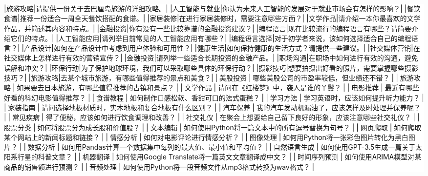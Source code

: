 |旅游攻略|请提供一份关于去巴厘岛旅游的详细攻略。|
|人工智能与就业|你认为未来人工智能的发展对于就业市场会有怎样的影响？|
|餐饮食谱|推荐一份适合一周全天餐饮搭配的食谱。|
|家居装修|在进行家居装修时，需要注意哪些方面？|
|文学作品|请介绍一本你最喜欢的文学作品，并简述其内容和特点。|
|金融投资|你有没有一些比较靠谱的金融投资建议？|
|编程语言|现在比较流行的编程语言有哪些？请简要介绍它们的特点。|
|人工智能应用|请列举目前常见的人工智能应用有哪些？|
|编程语言选择|对于初学者来说，该如何选择适合自己的编程语言？|
|产品设计|如何在产品设计中考虑到用户体验和可用性？|
|健康生活|如何保持健康的生活方式？请提供一些建议。|
|社交媒体营销|在社交媒体上怎样进行有效的营销宣传？|
|金融投资|请列举一些适合长期投资的金融产品。|
|职场沟通|在职场中如何进行有效的沟通，避免误解和冲突？|
|环保行动|为了保护地球环境，我们可以采取哪些具体的环保行动？|
|摄影技巧|想要拍摄出好看的照片，需要掌握哪些摄影技巧？|
|旅游攻略|去某个城市旅游，有哪些值得推荐的景点和美食？|
| 美股投资                               | 哪些美股公司的市盈率较低，但业绩还不错？                                                                         |
| 旅游攻略                               | 如果要去日本旅游，有哪些值得推荐的古镇和景点？                                                                   |
| 文学作品                               | 请问在《红楼梦》中，袭人是谁的丫鬟？                                                                             |
| 电影推荐                               | 最近有哪些好看的科幻电影值得推荐？                                                                                 |
| 食谱教程                               | 如何制作口感松软、香甜可口的法式蛋糕？                                                                             |
| 学习方法                               | 学习英语时，应该如何提升听力能力？                                                                                 |
| 家装指南                               | 请问选择地板材质时，实木地板和复合地板有什么区别？                                                                 |
| 汽车保养                               | 我的汽车发动机漏油了，应该怎样及时处理并保养呢？                                                                   |
| 常见疾病                               | 得了便秘，应该如何进行饮食调理和改善？                                                                             |
| 社交礼仪                               | 在聚会上想要给自己留下良好的形象，应该注意哪些社交礼仪？                                                           |
| 股票分类                                                 | 如何将股票分为成长股和价值股？                               |
| 文本编辑                                                 | 如何使用Python将一篇文本中的所有逗号替换为句号？             |
| 网页爬取                                                 | 如何爬取某个网站上的新闻标题和链接？                         |
| 情感分析                                                 | 如何对电影评论进行情感分析？                                 |
| 图像处理                                                 | 如何用Python将一张彩色图片转化为黑白图片？                   |
| 数据分析                                                 | 如何用Pandas计算一个数据集中每列的最大值、最小值和平均值？   |
| 自然语言生成                                             | 如何使用GPT-3.5生成一篇关于太阳系行星的科普文章？            |
| 机器翻译                                                 | 如何使用Google Translate将一篇英文文章翻译成中文？           |
| 时间序列预测                                             | 如何使用ARIMA模型对某商品的销售额进行预测？                  |
| 音频处理                                                 | 如何使用Python将一段音频文件从mp3格式转换为wav格式？         |